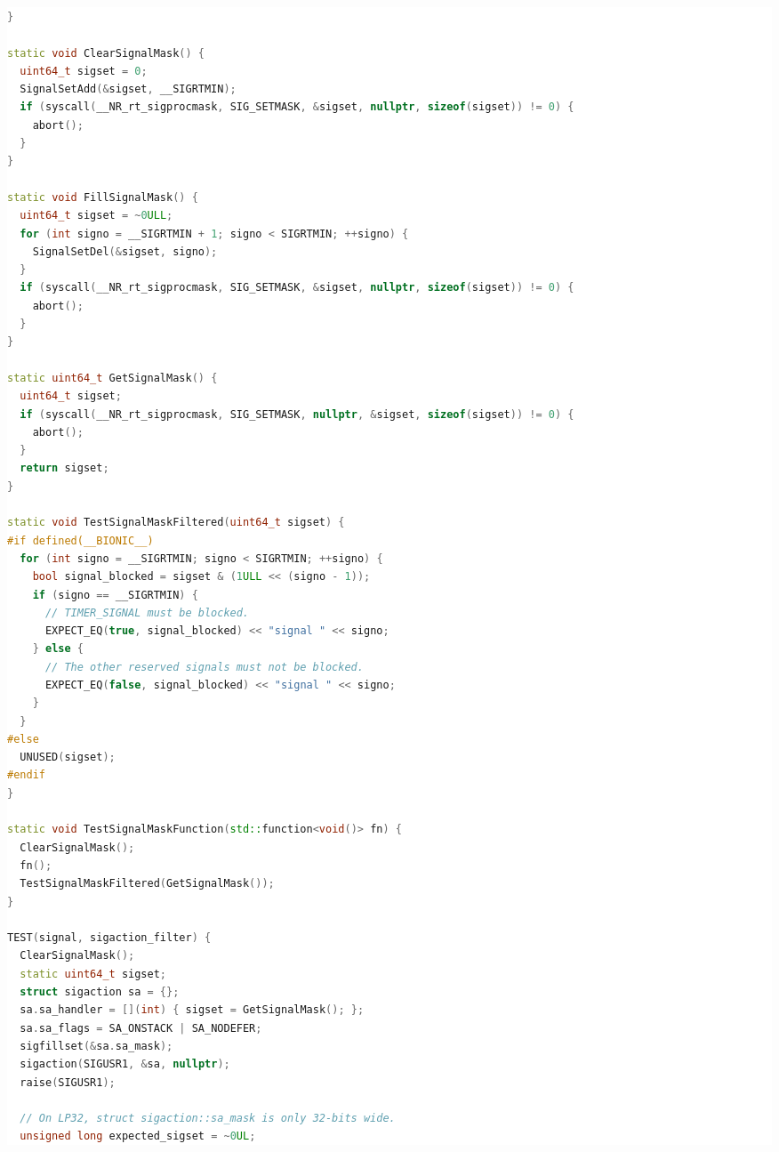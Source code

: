```cpp
}

static void ClearSignalMask() {
  uint64_t sigset = 0;
  SignalSetAdd(&sigset, __SIGRTMIN);
  if (syscall(__NR_rt_sigprocmask, SIG_SETMASK, &sigset, nullptr, sizeof(sigset)) != 0) {
    abort();
  }
}

static void FillSignalMask() {
  uint64_t sigset = ~0ULL;
  for (int signo = __SIGRTMIN + 1; signo < SIGRTMIN; ++signo) {
    SignalSetDel(&sigset, signo);
  }
  if (syscall(__NR_rt_sigprocmask, SIG_SETMASK, &sigset, nullptr, sizeof(sigset)) != 0) {
    abort();
  }
}

static uint64_t GetSignalMask() {
  uint64_t sigset;
  if (syscall(__NR_rt_sigprocmask, SIG_SETMASK, nullptr, &sigset, sizeof(sigset)) != 0) {
    abort();
  }
  return sigset;
}

static void TestSignalMaskFiltered(uint64_t sigset) {
#if defined(__BIONIC__)
  for (int signo = __SIGRTMIN; signo < SIGRTMIN; ++signo) {
    bool signal_blocked = sigset & (1ULL << (signo - 1));
    if (signo == __SIGRTMIN) {
      // TIMER_SIGNAL must be blocked.
      EXPECT_EQ(true, signal_blocked) << "signal " << signo;
    } else {
      // The other reserved signals must not be blocked.
      EXPECT_EQ(false, signal_blocked) << "signal " << signo;
    }
  }
#else
  UNUSED(sigset);
#endif
}

static void TestSignalMaskFunction(std::function<void()> fn) {
  ClearSignalMask();
  fn();
  TestSignalMaskFiltered(GetSignalMask());
}

TEST(signal, sigaction_filter) {
  ClearSignalMask();
  static uint64_t sigset;
  struct sigaction sa = {};
  sa.sa_handler = [](int) { sigset = GetSignalMask(); };
  sa.sa_flags = SA_ONSTACK | SA_NODEFER;
  sigfillset(&sa.sa_mask);
  sigaction(SIGUSR1, &sa, nullptr);
  raise(SIGUSR1);

  // On LP32, struct sigaction::sa_mask is only 32-bits wide.
  unsigned long expected_sigset = ~0UL;
```